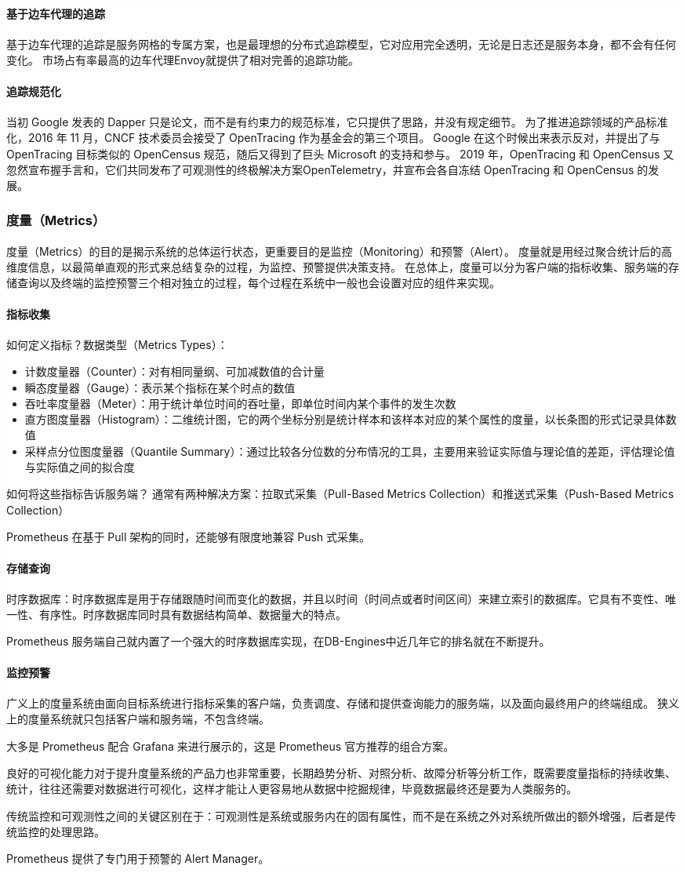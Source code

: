 #### 基于边车代理的追踪
基于边车代理的追踪是服务网格的专属方案，也是最理想的分布式追踪模型，它对应用完全透明，无论是日志还是服务本身，都不会有任何变化。
市场占有率最高的边车代理Envoy就提供了相对完善的追踪功能。

#### 追踪规范化
当初 Google 发表的 Dapper 只是论文，而不是有约束力的规范标准，它只提供了思路，并没有规定细节。
为了推进追踪领域的产品标准化，2016 年 11 月，CNCF 技术委员会接受了 OpenTracing 作为基金会的第三个项目。
Google 在这个时候出来表示反对，并提出了与 OpenTracing 目标类似的 OpenCensus 规范，随后又得到了巨头 Microsoft 的支持和参与。
2019 年，OpenTracing 和 OpenCensus 又忽然宣布握手言和，它们共同发布了可观测性的终极解决方案OpenTelemetry，并宣布会各自冻结 OpenTracing 和 OpenCensus 的发展。

### 度量（Metrics）
度量（Metrics）的目的是揭示系统的总体运行状态，更重要目的是监控（Monitoring）和预警（Alert）。
度量就是用经过聚合统计后的高维度信息，以最简单直观的形式来总结复杂的过程，为监控、预警提供决策支持。
在总体上，度量可以分为客户端的指标收集、服务端的存储查询以及终端的监控预警三个相对独立的过程，每个过程在系统中一般也会设置对应的组件来实现。

#### 指标收集
如何定义指标？数据类型（Metrics Types）：
* 计数度量器（Counter）：对有相同量纲、可加减数值的合计量
* 瞬态度量器（Gauge）：表示某个指标在某个时点的数值
* 吞吐率度量器（Meter）：用于统计单位时间的吞吐量，即单位时间内某个事件的发生次数
* 直方图度量器（Histogram）：二维统计图，它的两个坐标分别是统计样本和该样本对应的某个属性的度量，以长条图的形式记录具体数值
* 采样点分位图度量器（Quantile Summary）：通过比较各分位数的分布情况的工具，主要用来验证实际值与理论值的差距，评估理论值与实际值之间的拟合度

如何将这些指标告诉服务端？
通常有两种解决方案：拉取式采集（Pull-Based Metrics Collection）和推送式采集（Push-Based Metrics Collection）

Prometheus 在基于 Pull 架构的同时，还能够有限度地兼容 Push 式采集。

#### 存储查询
时序数据库：时序数据库是用于存储跟随时间而变化的数据，并且以时间（时间点或者时间区间）来建立索引的数据库。它具有不变性、唯一性、有序性。时序数据库同时具有数据结构简单、数据量大的特点。

Prometheus 服务端自己就内置了一个强大的时序数据库实现，在DB-Engines中近几年它的排名就在不断提升。

#### 监控预警
广义上的度量系统由面向目标系统进行指标采集的客户端，负责调度、存储和提供查询能力的服务端，以及面向最终用户的终端组成。
狭义上的度量系统就只包括客户端和服务端，不包含终端。

大多是 Prometheus 配合 Grafana 来进行展示的，这是 Prometheus 官方推荐的组合方案。

良好的可视化能力对于提升度量系统的产品力也非常重要，长期趋势分析、对照分析、故障分析等分析工作，既需要度量指标的持续收集、统计，往往还需要对数据进行可视化，这样才能让人更容易地从数据中挖掘规律，毕竟数据最终还是要为人类服务的。

传统监控和可观测性之间的关键区别在于：可观测性是系统或服务内在的固有属性，而不是在系统之外对系统所做出的额外增强，后者是传统监控的处理思路。

Prometheus 提供了专门用于预警的 Alert Manager。

